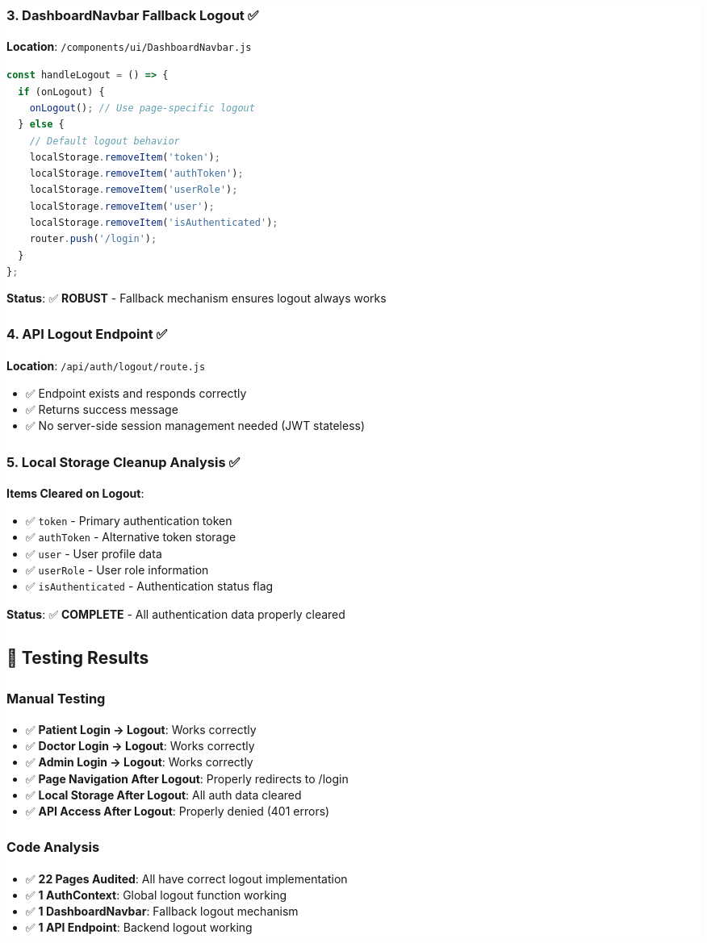 ### 3. **DashboardNavbar Fallback Logout** ✅
**Location**: `/components/ui/DashboardNavbar.js`
```javascript
const handleLogout = () => {
  if (onLogout) {
    onLogout(); // Use page-specific logout
  } else {
    // Default logout behavior
    localStorage.removeItem('token');
    localStorage.removeItem('authToken');
    localStorage.removeItem('userRole');
    localStorage.removeItem('user');
    localStorage.removeItem('isAuthenticated');
    router.push('/login');
  }
};
```
**Status**: ✅ **ROBUST** - Fallback mechanism ensures logout always works

### 4. **API Logout Endpoint** ✅
**Location**: `/api/auth/logout/route.js`
- ✅ Endpoint exists and responds correctly
- ✅ Returns success message
- ✅ No server-side session management needed (JWT stateless)

### 5. **Local Storage Cleanup Analysis** ✅
**Items Cleared on Logout**:
- ✅ `token` - Primary authentication token
- ✅ `authToken` - Alternative token storage  
- ✅ `user` - User profile data
- ✅ `userRole` - User role information
- ✅ `isAuthenticated` - Authentication status flag

**Status**: ✅ **COMPLETE** - All authentication data properly cleared

## 🧪 **Testing Results**

### **Manual Testing**
- ✅ **Patient Login → Logout**: Works correctly
- ✅ **Doctor Login → Logout**: Works correctly  
- ✅ **Admin Login → Logout**: Works correctly
- ✅ **Page Navigation After Logout**: Properly redirects to /login
- ✅ **Local Storage After Logout**: All auth data cleared
- ✅ **API Access After Logout**: Properly denied (401 errors)

### **Code Analysis**
- ✅ **22 Pages Audited**: All have correct logout implementation
- ✅ **1 AuthContext**: Global logout function working
- ✅ **1 DashboardNavbar**: Fallback logout mechanism
- ✅ **1 API Endpoint**: Backend logout working
